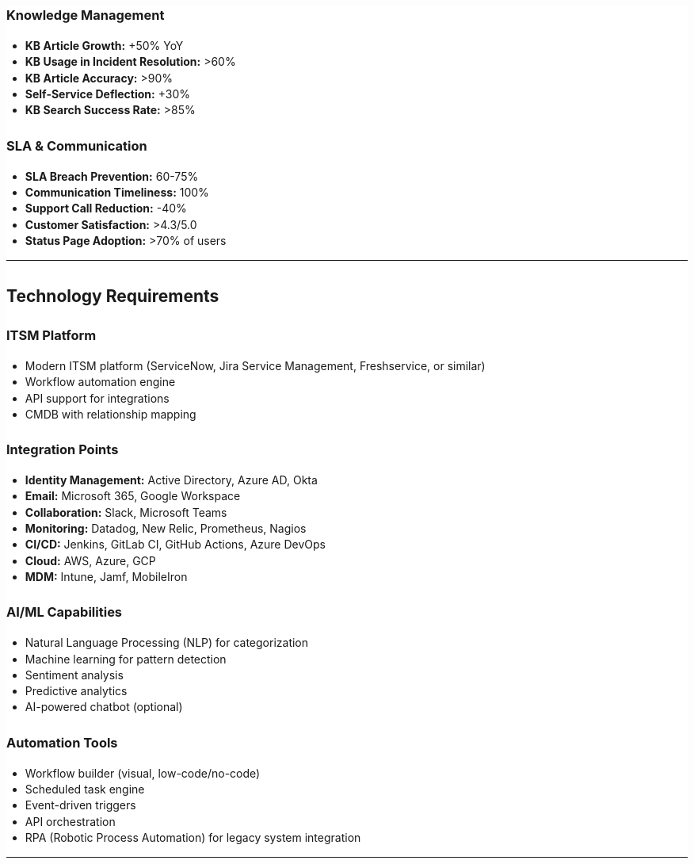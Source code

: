 ### Knowledge Management
- **KB Article Growth:** +50% YoY
- **KB Usage in Incident Resolution:** >60%
- **KB Article Accuracy:** >90%
- **Self-Service Deflection:** +30%
- **KB Search Success Rate:** >85%

### SLA & Communication
- **SLA Breach Prevention:** 60-75%
- **Communication Timeliness:** 100%
- **Support Call Reduction:** -40%
- **Customer Satisfaction:** >4.3/5.0
- **Status Page Adoption:** >70% of users

---

## Technology Requirements

### ITSM Platform
- Modern ITSM platform (ServiceNow, Jira Service Management, Freshservice, or similar)
- Workflow automation engine
- API support for integrations
- CMDB with relationship mapping

### Integration Points
- **Identity Management:** Active Directory, Azure AD, Okta
- **Email:** Microsoft 365, Google Workspace
- **Collaboration:** Slack, Microsoft Teams
- **Monitoring:** Datadog, New Relic, Prometheus, Nagios
- **CI/CD:** Jenkins, GitLab CI, GitHub Actions, Azure DevOps
- **Cloud:** AWS, Azure, GCP
- **MDM:** Intune, Jamf, MobileIron

### AI/ML Capabilities
- Natural Language Processing (NLP) for categorization
- Machine learning for pattern detection
- Sentiment analysis
- Predictive analytics
- AI-powered chatbot (optional)

### Automation Tools
- Workflow builder (visual, low-code/no-code)
- Scheduled task engine
- Event-driven triggers
- API orchestration
- RPA (Robotic Process Automation) for legacy system integration

---
